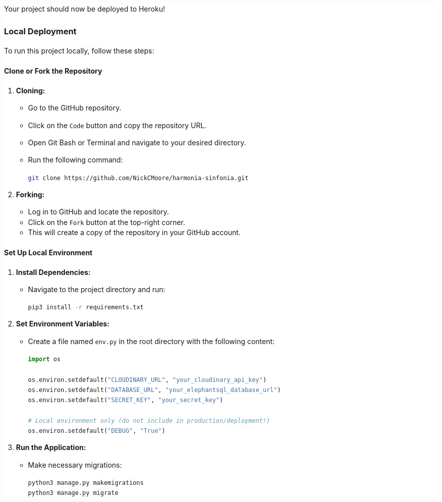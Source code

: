 Your project should now be deployed to Heroku!

### Local Deployment

To run this project locally, follow these steps:

#### Clone or Fork the Repository

1. **Cloning:**
   - Go to the GitHub repository.
   - Click on the `Code` button and copy the repository URL.
   - Open Git Bash or Terminal and navigate to your desired directory.
   - Run the following command:

     ```bash
     git clone https://github.com/NickCMoore/harmonia-sinfonia.git
     ```

2. **Forking:**
   - Log in to GitHub and locate the repository.
   - Click on the `Fork` button at the top-right corner.
   - This will create a copy of the repository in your GitHub account.

#### Set Up Local Environment

1. **Install Dependencies:**
   - Navigate to the project directory and run:

     ```bash
     pip3 install -r requirements.txt
     ```

2. **Set Environment Variables:**
   - Create a file named `env.py` in the root directory with the following content:

     ```python
     import os

     os.environ.setdefault("CLOUDINARY_URL", "your_cloudinary_api_key")
     os.environ.setdefault("DATABASE_URL", "your_elephantsql_database_url")
     os.environ.setdefault("SECRET_KEY", "your_secret_key")

     # Local environment only (do not include in production/deployment!)
     os.environ.setdefault("DEBUG", "True")
     ```

3. **Run the Application:**
   - Make necessary migrations:

     ```bash
     python3 manage.py makemigrations
     python3 manage.py migrate
     ```
